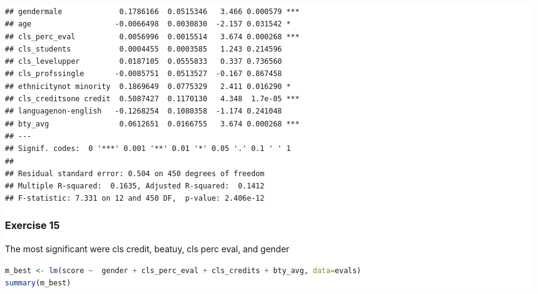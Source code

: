     ## gendermale             0.1786166  0.0515346   3.466 0.000579 ***
    ## age                   -0.0066498  0.0030830  -2.157 0.031542 *  
    ## cls_perc_eval          0.0056996  0.0015514   3.674 0.000268 ***
    ## cls_students           0.0004455  0.0003585   1.243 0.214596    
    ## cls_levelupper         0.0187105  0.0555833   0.337 0.736560    
    ## cls_profssingle       -0.0085751  0.0513527  -0.167 0.867458    
    ## ethnicitynot minority  0.1869649  0.0775329   2.411 0.016290 *  
    ## cls_creditsone credit  0.5087427  0.1170130   4.348  1.7e-05 ***
    ## languagenon-english   -0.1268254  0.1080358  -1.174 0.241048    
    ## bty_avg                0.0612651  0.0166755   3.674 0.000268 ***
    ## ---
    ## Signif. codes:  0 '***' 0.001 '**' 0.01 '*' 0.05 '.' 0.1 ' ' 1
    ## 
    ## Residual standard error: 0.504 on 450 degrees of freedom
    ## Multiple R-squared:  0.1635, Adjusted R-squared:  0.1412 
    ## F-statistic: 7.331 on 12 and 450 DF,  p-value: 2.406e-12

### Exercise 15

The most significant were cls credit, beatuy, cls perc eval, and gender

``` r
m_best <- lm(score ~  gender + cls_perc_eval + cls_credits + bty_avg, data=evals)
summary(m_best)
```
